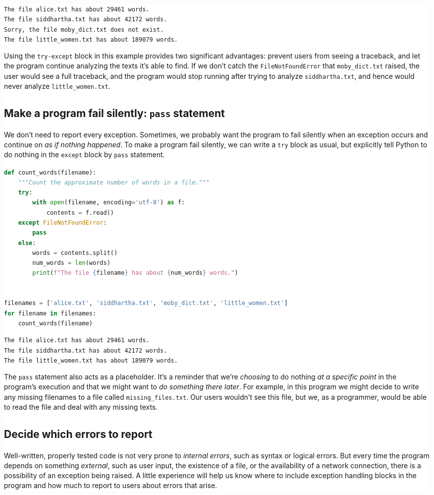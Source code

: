     The file alice.txt has about 29461 words.
    The file siddhartha.txt has about 42172 words.
    Sorry, the file moby_dict.txt does not exist.
    The file little_women.txt has about 189079 words.

Using the `try-except` block in this example provides two significant advantages: prevent users from seeing a traceback, and let the program continue analyzing the texts it’s able to find. If we don’t catch the `FileNotFoundError` that `moby_dict.txt` raised, the user would see a full traceback, and the program would stop running after trying to analyze `siddhartha.txt`, and hence would never analyze `little_women.txt`.

## Make a program fail silently: `pass` statement

We don’t need to report every exception. Sometimes, we probably want the program to fail silently when an exception occurs and continue on <i class="emphasize">as if nothing happened</i>. To make a program fail silently, we can write a `try` block as usual, but explicitly tell Python to do nothing in the `except` block by `pass` statement. 


```python
def count_words(filename):
    """Count the approximate number of words in a file."""
    try:
        with open(filename, encoding='utf-8') as f:
            contents = f.read()
    except FileNotFoundError:
        pass
    else:
        words = contents.split()
        num_words = len(words)
        print(f"The file {filename} has about {num_words} words.")


filenames = ['alice.txt', 'siddhartha.txt', 'moby_dict.txt', 'little_women.txt']
for filename in filenames:
    count_words(filename)
```

    The file alice.txt has about 29461 words.
    The file siddhartha.txt has about 42172 words.
    The file little_women.txt has about 189079 words.

The `pass` statement also acts as a placeholder. It’s a reminder that we’re <i class="emphasize">choosing</i> to do nothing <i class="emphasize">at a specific point</i> in the program’s execution and that we might want to <i class="emphasize">do something there later</i>. For example, in this program we might decide to write any missing filenames to a file called `missing_files.txt`. Our users wouldn’t see this file, but we, as a programmer, would be able to read the file and deal with any missing texts.

## Decide which errors to report

Well-written, properly tested code is not very prone to <i class="term">internal errors</i>, such as syntax or logical errors. But every time the program depends on something <i class="term">external</i>, such as user input, the existence of a file, or the availability of a network connection, there is a possibility of an exception being raised. A little experience will help us know where to include exception handling blocks in the program and how much to report to users about errors that arise.


[^1]: [Python Crash Course: A Hands-on, Project-based Introduction to Programming (Second Edition)](https://khwarizmi.org/wp-content/uploads/2021/04/Eric_Matthes_Python_Crash_Course_A_Hands.pdf), Eric Matthes, pp. 183-208.
[^2]: [Python编程：从入门到实践](https://www.ituring.com.cn/book/1861).
[^4]: [MATLAB `try-catch` Block - WHAT A STARRY NIGHT~](https://helloworld-1017.github.io/2023-01-12/16-12-03.html).
[^5]: [json — JSON encoder and decoder — Python 3.12.5 documentation](https://docs.python.org/3/library/json.html).
[^6]: [`with` statement in Python - GeeksforGeeks](https://www.geeksforgeeks.org/with-statement-in-python/).
[^7]: [8. Compound statements — Python 3.12.5 documentation](https://docs.python.org/3/reference/compound_stmts.html#the-with-statement).
[^8]: [PEP 343 – The “with” Statement \| peps.python.org](https://peps.python.org/pep-0343/).
[^9]: [oop - Explaining Python's '`__enter__`' and '`__exit__`' - Stack Overflow](https://stackoverflow.com/questions/1984325/explaining-pythons-enter-and-exit)..
[^10]: [What Is the With Statement in Python? \| Built In](https://builtin.com/software-engineering-perspectives/what-is-with-statement-python).